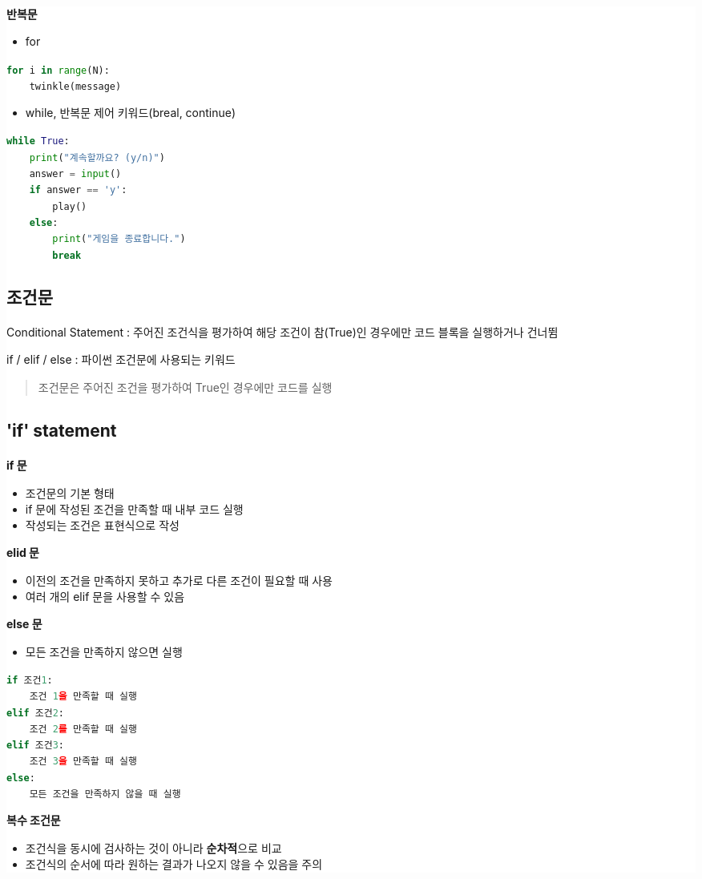 **반복문**

- for
```python
for i in range(N):
    twinkle(message)
```

- while, 반복문 제어 키워드(breal, continue)
```python
while True:
    print("계속할까요? (y/n)")
    answer = input()
    if answer == 'y':
        play()
    else:
        print("게임을 종료합니다.")
        break
```

## 조건문

Conditional Statement : 주어진 조건식을 평가하여 해당 조건이 참(True)인 경우에만 코드 블록을 실행하거나 건너뜀

if / elif / else : 파이썬 조건문에 사용되는 키워드 

> 조건문은 주어진 조건을 평가하여 True인 경우에만 코드를 실행 

## 'if' statement

**if 문**
- 조건문의 기본 형태 
- if 문에 작성된 조건을 만족할 때 내부 코드 실행
- 작성되는 조건은 표현식으로 작성

**elid 문**
- 이전의 조건을 만족하지 못하고 추가로 다른 조건이 필요할 때 사용
- 여러 개의 elif 문을 사용할 수 있음 

**else 문**
- 모든 조건을 만족하지 않으면 실행

```python
if 조건1:
    조건 1을 만족할 때 실행
elif 조건2:
    조건 2를 만족할 때 실행
elif 조건3:
    조건 3을 만족할 때 실행
else:
    모든 조건을 만족하지 않을 때 실행
```

**복수 조건문** 
- 조건식을 동시에 검사하는 것이 아니라 **순차적**으로 비교
- 조건식의 순서에 따라 원하는 결과가 나오지 않을 수 있음을 주의 
